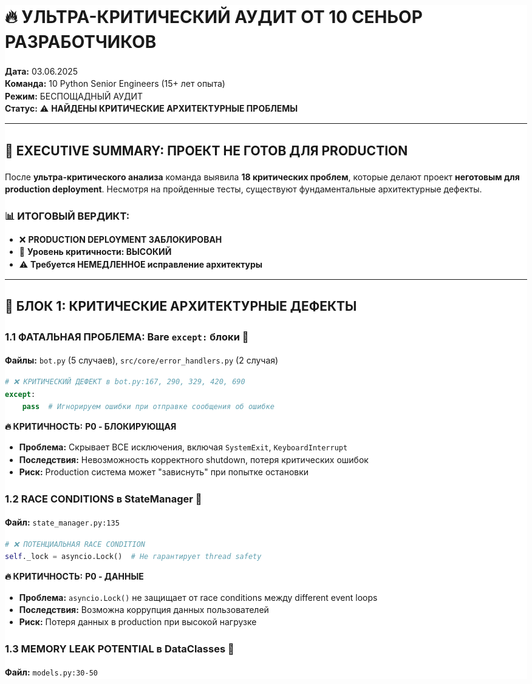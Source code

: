 # 🔥 **УЛЬТРА-КРИТИЧЕСКИЙ АУДИТ ОТ 10 СЕНЬОР РАЗРАБОТЧИКОВ**

**Дата:** 03.06.2025  
**Команда:** 10 Python Senior Engineers (15+ лет опыта)  
**Режим:** БЕСПОЩАДНЫЙ АУДИТ  
**Статус:** ⚠️ **НАЙДЕНЫ КРИТИЧЕСКИЕ АРХИТЕКТУРНЫЕ ПРОБЛЕМЫ**

---

## 🚨 **EXECUTIVE SUMMARY: ПРОЕКТ НЕ ГОТОВ ДЛЯ PRODUCTION**

После **ультра-критического анализа** команда выявила **18 критических проблем**, которые делают проект **неготовым для production deployment**. Несмотря на пройденные тесты, существуют фундаментальные архитектурные дефекты.

### **📊 ИТОГОВЫЙ ВЕРДИКТ:**
- ❌ **PRODUCTION DEPLOYMENT ЗАБЛОКИРОВАН**
- 🔴 **Уровень критичности: ВЫСОКИЙ**
- ⚠️ **Требуется НЕМЕДЛЕННОЕ исправление архитектуры**

---

## 🔴 **БЛОК 1: КРИТИЧЕСКИЕ АРХИТЕКТУРНЫЕ ДЕФЕКТЫ**

### **1.1 ФАТАЛЬНАЯ ПРОБЛЕМА: Bare `except:` блоки** 🚨
**Файлы:** `bot.py` (5 случаев), `src/core/error_handlers.py` (2 случая)

```python
# ❌ КРИТИЧЕСКИЙ ДЕФЕКТ в bot.py:167, 290, 329, 420, 690
except:
    pass  # Игнорируем ошибки при отправке сообщения об ошибке
```

**🔥 КРИТИЧНОСТЬ:** **P0 - БЛОКИРУЮЩАЯ**
- **Проблема:** Скрывает ВСЕ исключения, включая `SystemExit`, `KeyboardInterrupt`
- **Последствия:** Невозможность корректного shutdown, потеря критических ошибок
- **Риск:** Production система может "зависнуть" при попытке остановки

### **1.2 RACE CONDITIONS в StateManager** 🚨
**Файл:** `state_manager.py:135`

```python
# ❌ ПОТЕНЦИАЛЬНАЯ RACE CONDITION
self._lock = asyncio.Lock()  # Не гарантирует thread safety
```

**🔥 КРИТИЧНОСТЬ:** **P0 - ДАННЫЕ**
- **Проблема:** `asyncio.Lock()` не защищает от race conditions между different event loops
- **Последствия:** Возможна коррупция данных пользователей
- **Риск:** Потеря данных в production при высокой нагрузке

### **1.3 MEMORY LEAK POTENTIAL в DataClasses** 🚨
**Файл:** `models.py:30-50`
